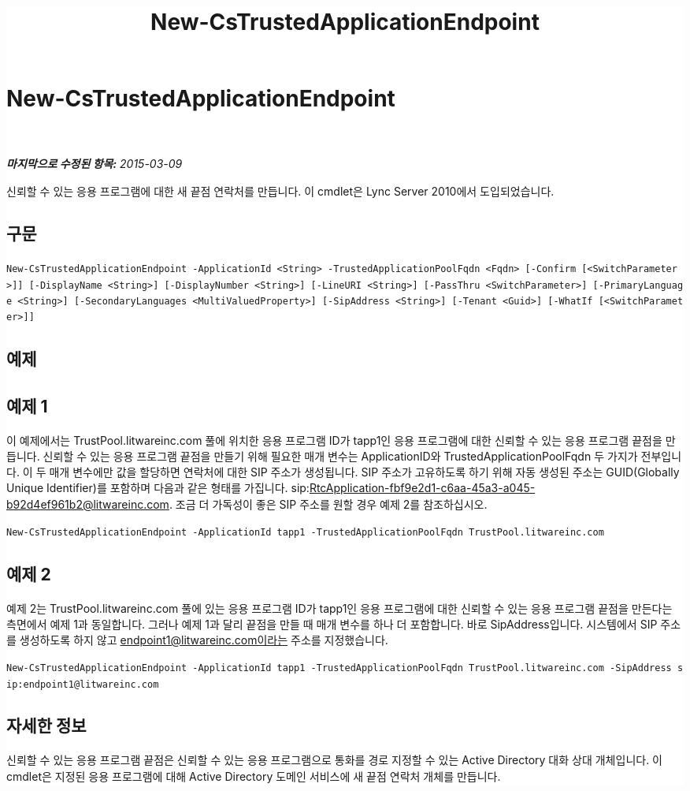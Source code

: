 ﻿---
title: New-CsTrustedApplicationEndpoint
TOCTitle: New-CsTrustedApplicationEndpoint
ms:assetid: 78b34ba4-4c31-4f68-9069-3c7e7c162fbf
ms:mtpsurl: https://technet.microsoft.com/ko-kr/library/Gg398594(v=OCS.15)
ms:contentKeyID: 49304109
ms.date: 08/24/2015
mtps_version: v=OCS.15
ms.translationtype: HT
---

# New-CsTrustedApplicationEndpoint

 

_**마지막으로 수정된 항목:** 2015-03-09_

신뢰할 수 있는 응용 프로그램에 대한 새 끝점 연락처를 만듭니다. 이 cmdlet은 Lync Server 2010에서 도입되었습니다.

## 구문

    New-CsTrustedApplicationEndpoint -ApplicationId <String> -TrustedApplicationPoolFqdn <Fqdn> [-Confirm [<SwitchParameter>]] [-DisplayName <String>] [-DisplayNumber <String>] [-LineURI <String>] [-PassThru <SwitchParameter>] [-PrimaryLanguage <String>] [-SecondaryLanguages <MultiValuedProperty>] [-SipAddress <String>] [-Tenant <Guid>] [-WhatIf [<SwitchParameter>]]

## 예제

## 예제 1

이 예제에서는 TrustPool.litwareinc.com 풀에 위치한 응용 프로그램 ID가 tapp1인 응용 프로그램에 대한 신뢰할 수 있는 응용 프로그램 끝점을 만듭니다. 신뢰할 수 있는 응용 프로그램 끝점을 만들기 위해 필요한 매개 변수는 ApplicationID와 TrustedApplicationPoolFqdn 두 가지가 전부입니다. 이 두 매개 변수에만 값을 할당하면 연락처에 대한 SIP 주소가 생성됩니다. SIP 주소가 고유하도록 하기 위해 자동 생성된 주소는 GUID(Globally Unique Identifier)를 포함하며 다음과 같은 형태를 가집니다. sip:RtcApplication-fbf9e2d1-c6aa-45a3-a045-b92d4ef961b2@litwareinc.com. 조금 더 가독성이 좋은 SIP 주소를 원할 경우 예제 2를 참조하십시오.

    New-CsTrustedApplicationEndpoint -ApplicationId tapp1 -TrustedApplicationPoolFqdn TrustPool.litwareinc.com

## 예제 2

예제 2는 TrustPool.litwareinc.com 풀에 있는 응용 프로그램 ID가 tapp1인 응용 프로그램에 대한 신뢰할 수 있는 응용 프로그램 끝점을 만든다는 측면에서 예제 1과 동일합니다. 그러나 예제 1과 달리 끝점을 만들 때 매개 변수를 하나 더 포함합니다. 바로 SipAddress입니다. 시스템에서 SIP 주소를 생성하도록 하지 않고 endpoint1@litwareinc.com이라는 주소를 지정했습니다.

    New-CsTrustedApplicationEndpoint -ApplicationId tapp1 -TrustedApplicationPoolFqdn TrustPool.litwareinc.com -SipAddress sip:endpoint1@litwareinc.com

## 자세한 정보

신뢰할 수 있는 응용 프로그램 끝점은 신뢰할 수 있는 응용 프로그램으로 통화를 경로 지정할 수 있는 Active Directory 대화 상대 개체입니다. 이 cmdlet은 지정된 응용 프로그램에 대해 Active Directory 도메인 서비스에 새 끝점 연락처 개체를 만듭니다.
